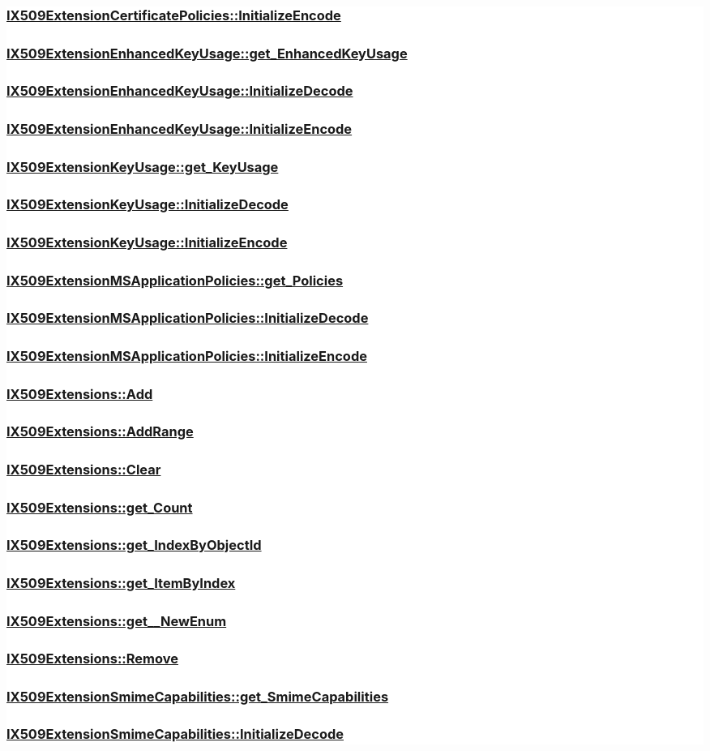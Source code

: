 ### [IX509ExtensionCertificatePolicies::InitializeEncode](../certenroll/nf-certenroll-ix509extensioncertificatepolicies-initializeencode.md)
### [IX509ExtensionEnhancedKeyUsage::get_EnhancedKeyUsage](../certenroll/nf-certenroll-ix509extensionenhancedkeyusage-get_enhancedkeyusage.md)
### [IX509ExtensionEnhancedKeyUsage::InitializeDecode](../certenroll/nf-certenroll-ix509extensionenhancedkeyusage-initializedecode.md)
### [IX509ExtensionEnhancedKeyUsage::InitializeEncode](../certenroll/nf-certenroll-ix509extensionenhancedkeyusage-initializeencode.md)
### [IX509ExtensionKeyUsage::get_KeyUsage](../certenroll/nf-certenroll-ix509extensionkeyusage-get_keyusage.md)
### [IX509ExtensionKeyUsage::InitializeDecode](../certenroll/nf-certenroll-ix509extensionkeyusage-initializedecode.md)
### [IX509ExtensionKeyUsage::InitializeEncode](../certenroll/nf-certenroll-ix509extensionkeyusage-initializeencode.md)
### [IX509ExtensionMSApplicationPolicies::get_Policies](../certenroll/nf-certenroll-ix509extensionmsapplicationpolicies-get_policies.md)
### [IX509ExtensionMSApplicationPolicies::InitializeDecode](../certenroll/nf-certenroll-ix509extensionmsapplicationpolicies-initializedecode.md)
### [IX509ExtensionMSApplicationPolicies::InitializeEncode](../certenroll/nf-certenroll-ix509extensionmsapplicationpolicies-initializeencode.md)
### [IX509Extensions::Add](../certenroll/nf-certenroll-ix509extensions-add.md)
### [IX509Extensions::AddRange](../certenroll/nf-certenroll-ix509extensions-addrange.md)
### [IX509Extensions::Clear](../certenroll/nf-certenroll-ix509extensions-clear.md)
### [IX509Extensions::get_Count](../certenroll/nf-certenroll-ix509extensions-get_count.md)
### [IX509Extensions::get_IndexByObjectId](../certenroll/nf-certenroll-ix509extensions-get_indexbyobjectid.md)
### [IX509Extensions::get_ItemByIndex](../certenroll/nf-certenroll-ix509extensions-get_itembyindex.md)
### [IX509Extensions::get__NewEnum](../certenroll/nf-certenroll-ix509extensions-get__newenum.md)
### [IX509Extensions::Remove](../certenroll/nf-certenroll-ix509extensions-remove.md)
### [IX509ExtensionSmimeCapabilities::get_SmimeCapabilities](../certenroll/nf-certenroll-ix509extensionsmimecapabilities-get_smimecapabilities.md)
### [IX509ExtensionSmimeCapabilities::InitializeDecode](../certenroll/nf-certenroll-ix509extensionsmimecapabilities-initializedecode.md)